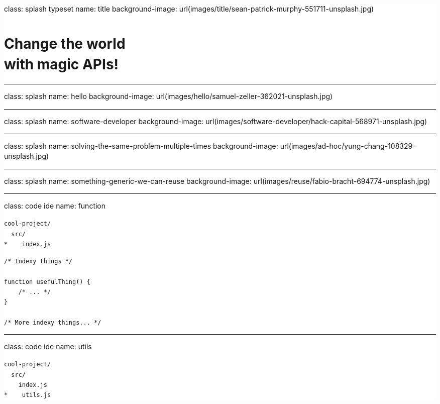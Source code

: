 class: splash typeset
name: title
background-image: url(images/title/sean-patrick-murphy-551711-unsplash.jpg)

# Change the world<br />with magic APIs!

---
class: splash
name: hello
background-image: url(images/hello/samuel-zeller-362021-unsplash.jpg)

---
class: splash
name: software-developer
background-image: url(images/software-developer/hack-capital-568971-unsplash.jpg)

---
class: splash
name: solving-the-same-problem-multiple-times
background-image: url(images/ad-hoc/yung-chang-108329-unsplash.jpg)

---
class: splash
name: something-generic-we-can-reuse
background-image: url(images/reuse/fabio-bracht-694774-unsplash.jpg)

---
class: code ide
name: function

```
cool-project/
  src/
*    index.js
```

```
/* Indexy things */

function usefulThing() {
    /* ... */
}

/* More indexy things... */
```

---
class: code ide
name: utils

```
cool-project/
  src/
    index.js
*    utils.js
```
